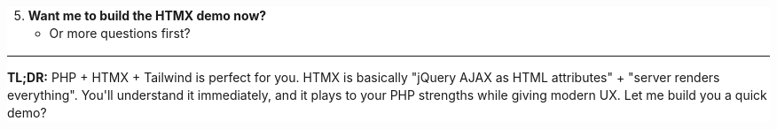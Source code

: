 5. **Want me to build the HTMX demo now?**
   - Or more questions first?

---

**TL;DR:** PHP + HTMX + Tailwind is perfect for you. HTMX is basically "jQuery AJAX as HTML attributes" + "server renders everything". You'll understand it immediately, and it plays to your PHP strengths while giving modern UX. Let me build you a quick demo?
